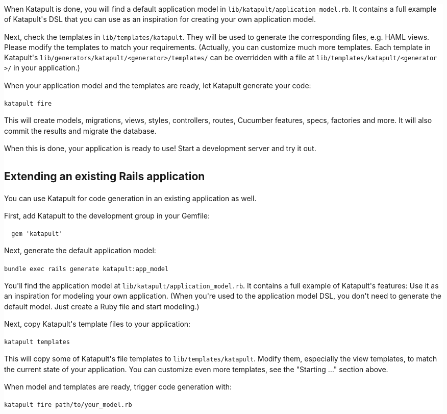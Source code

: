 When Katapult is done, you will find a default application model in
`lib/katapult/application_model.rb`. It contains a full example of Katapult's
DSL that you can use as an inspiration for creating your own application model.

Next, check the templates in `lib/templates/katapult`. They will be used
to generate the corresponding files, e.g. HAML views. Please modify the templates
to match your requirements. (Actually, you can customize much more templates.
Each template in Katapult's `lib/generators/katapult/<generator>/templates/` can
be overridden with a file at `lib/templates/katapult/<generator>/` in your
application.)

When your application model and the templates are ready, let Katapult generate
your code:

    katapult fire

This will create models, migrations, views, styles, controllers, routes,
Cucumber features, specs, factories and more. It will also commit the results
and migrate the database.

When this is done, your application is ready to use! Start a development
server and try it out.


## Extending an existing Rails application

You can use Katapult for code generation in an existing application as well.

First, add Katapult to the development group in your Gemfile:
```
  gem 'katapult'
```

Next, generate the default application model:

```
bundle exec rails generate katapult:app_model
```

You'll find the application model at `lib/katapult/application_model.rb`. It
contains a full example of Katapult's features: Use it as an inspiration for
modeling your own application. (When you're used to the application model DSL,
you don't need to generate the default model. Just create a Ruby file and start
modeling.)

Next, copy Katapult's template files to your application:

```
katapult templates
```

This will copy some of Katapult's file templates to `lib/templates/katapult`.
Modify them, especially the view templates, to match the current state of your
application. You can customize even more templates, see the "Starting …" section
above.

When model and templates are ready, trigger code generation with:

```
katapult fire path/to/your_model.rb
```
